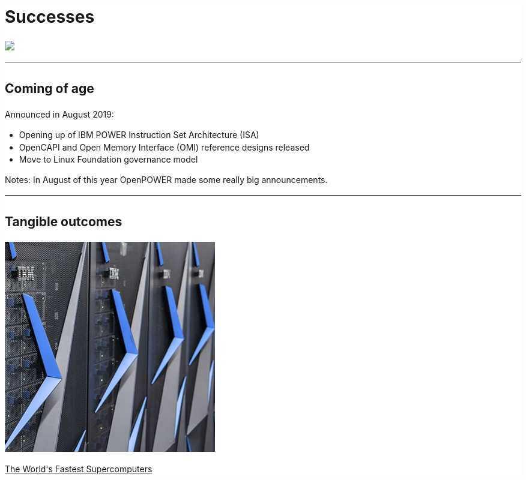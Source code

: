 # Successes

![](https://media.giphy.com/media/8wbpmeim0LmdW/giphy.gif) 

----

## Coming of age

<span id='bright'>Announced in August 2019:</span>

* Opening up of IBM POWER Instruction Set Architecture (ISA)
* OpenCAPI and Open Memory Interface (OMI) reference designs released
* Move to Linux Foundation governance model

Notes: In August of this year OpenPOWER made some really big announcements.

----

## Tangible outcomes

<div id='left'>

![](images/SummitFront.jpg)

[The World's Fastest Supercomputers](https://www.ibm.com/thought-leadership/summit-supercomputer/)

</div>

<div id='right'>
